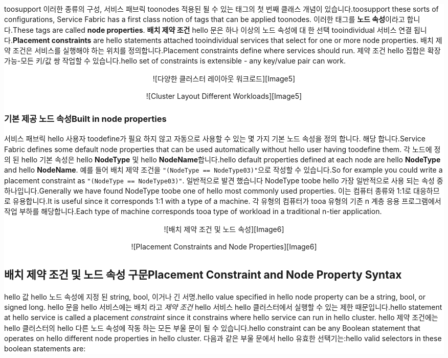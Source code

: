 <span data-ttu-id="0eb01-355">toosupport 이러한 종류의 구성, 서비스 패브릭 toonodes 적용된 될 수 있는 태그의 첫 번째 클래스 개념이 있습니다.</span><span class="sxs-lookup"><span data-stu-id="0eb01-355">toosupport these sorts of configurations, Service Fabric has a first class notion of tags that can be applied toonodes.</span></span> <span data-ttu-id="0eb01-356">이러한 태그를 **노드 속성**이라고 합니다.</span><span class="sxs-lookup"><span data-stu-id="0eb01-356">These tags are called **node properties**.</span></span> <span data-ttu-id="0eb01-357">**배치 제약 조건** hello 문은 하나 이상의 노드 속성에 대 한 선택 tooindividual 서비스 연결 됩니다.</span><span class="sxs-lookup"><span data-stu-id="0eb01-357">**Placement constraints** are hello statements attached tooindividual services that select for one or more node properties.</span></span> <span data-ttu-id="0eb01-358">배치 제약 조건은 서비스를 실행해야 하는 위치를 정의합니다.</span><span class="sxs-lookup"><span data-stu-id="0eb01-358">Placement constraints define where services should run.</span></span> <span data-ttu-id="0eb01-359">제약 조건 hello 집합은 확장 가능-모든 키/값 쌍 작업할 수 있습니다.</span><span class="sxs-lookup"><span data-stu-id="0eb01-359">hello set of constraints is extensible - any key/value pair can work.</span></span> 

<span data-ttu-id="0eb01-360"><center>
![다양한 클러스터 레이아웃 워크로드][Image5]
</center></span><span class="sxs-lookup"><span data-stu-id="0eb01-360"><center>
![Cluster Layout Different Workloads][Image5]
</center></span></span>

### <a name="built-in-node-properties"></a><span data-ttu-id="0eb01-361">기본 제공 노드 속성</span><span class="sxs-lookup"><span data-stu-id="0eb01-361">Built in node properties</span></span>
<span data-ttu-id="0eb01-362">서비스 패브릭 hello 사용자 toodefine가 필요 하지 않고 자동으로 사용할 수 있는 몇 가지 기본 노드 속성을 정의 합니다. 해당 합니다.</span><span class="sxs-lookup"><span data-stu-id="0eb01-362">Service Fabric defines some default node properties that can be used automatically without hello user having toodefine them.</span></span> <span data-ttu-id="0eb01-363">각 노드에 정의 된 hello 기본 속성은 hello **NodeType** 및 hello **NodeName**합니다.</span><span class="sxs-lookup"><span data-stu-id="0eb01-363">hello default properties defined at each node are hello **NodeType** and hello **NodeName**.</span></span> <span data-ttu-id="0eb01-364">예를 들어 배치 제약 조건을 `"(NodeType == NodeType03)"`으로 작성할 수 있습니다.</span><span class="sxs-lookup"><span data-stu-id="0eb01-364">So for example you could write a placement constraint as `"(NodeType == NodeType03)"`.</span></span> <span data-ttu-id="0eb01-365">일반적으로 발견 했습니다 NodeType toobe hello 가장 일반적으로 사용 되는 속성 중 하나입니다.</span><span class="sxs-lookup"><span data-stu-id="0eb01-365">Generally we have found NodeType toobe one of hello most commonly used properties.</span></span> <span data-ttu-id="0eb01-366">이는 컴퓨터 종류와 1:1로 대응하므로 유용합니다.</span><span class="sxs-lookup"><span data-stu-id="0eb01-366">It is useful since it corresponds 1:1 with a type of a machine.</span></span> <span data-ttu-id="0eb01-367">각 유형의 컴퓨터가 tooa 유형의 기존 n 계층 응용 프로그램에서 작업 부하를 해당합니다.</span><span class="sxs-lookup"><span data-stu-id="0eb01-367">Each type of machine corresponds tooa type of workload in a traditional n-tier application.</span></span>

<span data-ttu-id="0eb01-368"><center>
![배치 제약 조건 및 노드 속성][Image6]
</center></span><span class="sxs-lookup"><span data-stu-id="0eb01-368"><center>
![Placement Constraints and Node Properties][Image6]
</center></span></span>

## <a name="placement-constraint-and-node-property-syntax"></a><span data-ttu-id="0eb01-369">배치 제약 조건 및 노드 속성 구문</span><span class="sxs-lookup"><span data-stu-id="0eb01-369">Placement Constraint and Node Property Syntax</span></span> 
<span data-ttu-id="0eb01-370">hello 값 hello 노드 속성에 지정 된 string, bool, 이거나 긴 서명.</span><span class="sxs-lookup"><span data-stu-id="0eb01-370">hello value specified in hello node property can be a string, bool, or signed long.</span></span> <span data-ttu-id="0eb01-371">hello 문을 hello 서비스에는 배치 라고 *제약 조건* hello 서비스 hello 클러스터에서 실행할 수 있는 제한 때문입니다.</span><span class="sxs-lookup"><span data-stu-id="0eb01-371">hello statement at hello service is called a placement *constraint* since it constrains where hello service can run in hello cluster.</span></span> <span data-ttu-id="0eb01-372">hello 제약 조건에는 hello 클러스터의 hello 다른 노드 속성에 작동 하는 모든 부울 문이 될 수 있습니다.</span><span class="sxs-lookup"><span data-stu-id="0eb01-372">hello constraint can be any Boolean statement that operates on hello different node properties in hello cluster.</span></span> <span data-ttu-id="0eb01-373">다음과 같은 부울 문에서 hello 유효한 선택기는:</span><span class="sxs-lookup"><span data-stu-id="0eb01-373">hello valid selectors in these boolean statements are:</span></span>
